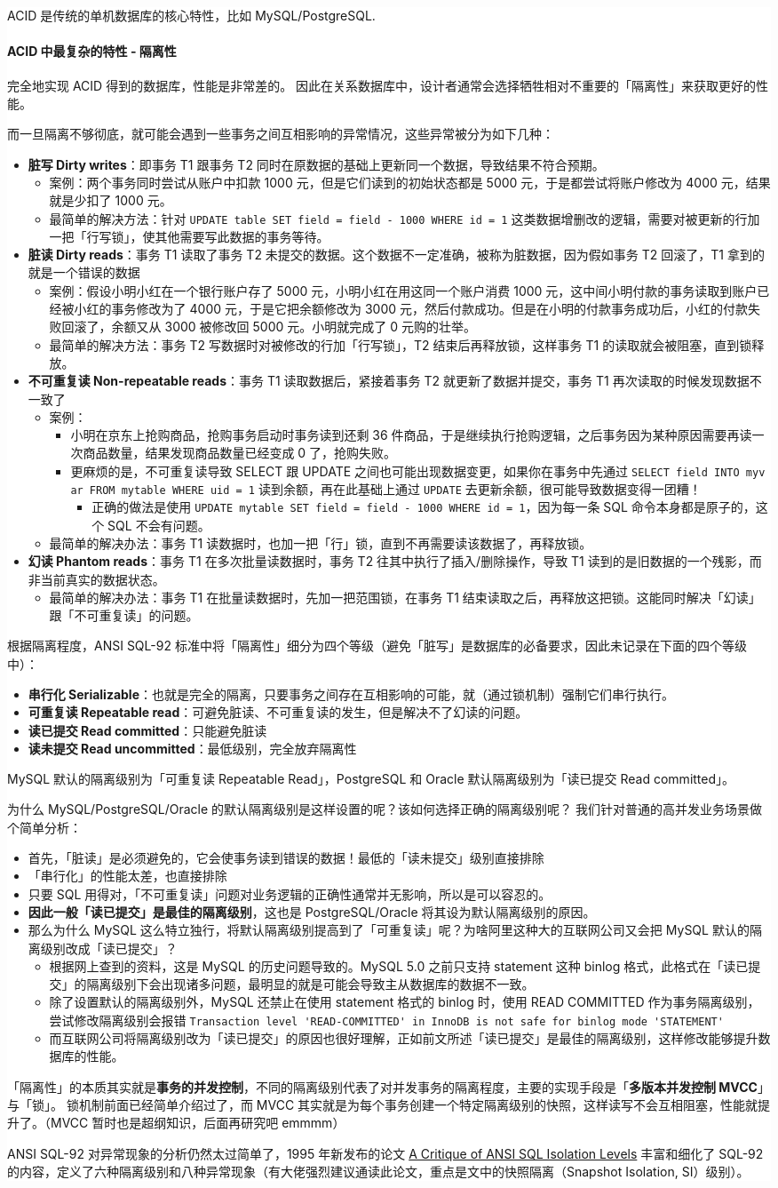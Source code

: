 ACID 是传统的单机数据库的核心特性，比如 MySQL/PostgreSQL.

#### ACID 中最复杂的特性 - 隔离性

完全地实现 ACID 得到的数据库，性能是非常差的。
因此在关系数据库中，设计者通常会选择牺牲相对不重要的「隔离性」来获取更好的性能。

而一旦隔离不够彻底，就可能会遇到一些事务之间互相影响的异常情况，这些异常被分为如下几种：

- **脏写 Dirty writes**：即事务 T1 跟事务 T2 同时在原数据的基础上更新同一个数据，导致结果不符合预期。
  - 案例：两个事务同时尝试从账户中扣款 1000 元，但是它们读到的初始状态都是 5000 元，于是都尝试将账户修改为 4000 元，结果就是少扣了 1000 元。
  - 最简单的解决方法：针对 `UPDATE table SET field = field - 1000 WHERE id = 1` 这类数据增删改的逻辑，需要对被更新的行加一把「行写锁」，使其他需要写此数据的事务等待。
- **脏读 Dirty reads**：事务 T1 读取了事务 T2 未提交的数据。这个数据不一定准确，被称为脏数据，因为假如事务 T2 回滚了，T1 拿到的就是一个错误的数据
  - 案例：假设小明小红在一个银行账户存了 5000 元，小明小红在用这同一个账户消费 1000 元，这中间小明付款的事务读取到账户已经被小红的事务修改为了 4000 元，于是它把余额修改为 3000 元，然后付款成功。但是在小明的付款事务成功后，小红的付款失败回滚了，余额又从 3000 被修改回 5000 元。小明就完成了 0 元购的壮举。
  - 最简单的解决方法：事务 T2 写数据时对被修改的行加「行写锁」，T2 结束后再释放锁，这样事务 T1 的读取就会被阻塞，直到锁释放。
- **不可重复读 Non-repeatable reads**：事务 T1 读取数据后，紧接着事务 T2 就更新了数据并提交，事务 T1 再次读取的时候发现数据不一致了
  - 案例：
    - 小明在京东上抢购商品，抢购事务启动时事务读到还剩 36 件商品，于是继续执行抢购逻辑，之后事务因为某种原因需要再读一次商品数量，结果发现商品数量已经变成 0 了，抢购失败。
    - 更麻烦的是，不可重复读导致 SELECT 跟 UPDATE 之间也可能出现数据变更，如果你在事务中先通过 `SELECT field INTO myvar FROM mytable WHERE uid = 1` 读到余额，再在此基础上通过 `UPDATE` 去更新余额，很可能导致数据变得一团糟！
      - 正确的做法是使用 `UPDATE mytable SET field = field - 1000 WHERE id = 1`，因为每一条 SQL 命令本身都是原子的，这个 SQL 不会有问题。
  - 最简单的解决办法：事务 T1 读数据时，也加一把「行」锁，直到不再需要读该数据了，再释放锁。
- **幻读 Phantom reads**：事务 T1 在多次批量读数据时，事务 T2 往其中执行了插入/删除操作，导致 T1 读到的是旧数据的一个残影，而非当前真实的数据状态。
  - 最简单的解决办法：事务 T1 在批量读数据时，先加一把范围锁，在事务 T1 结束读取之后，再释放这把锁。这能同时解决「幻读」跟「不可重复读」的问题。

根据隔离程度，ANSI SQL-92 标准中将「隔离性」细分为四个等级（避免「脏写」是数据库的必备要求，因此未记录在下面的四个等级中）：

- **串行化 Serializable**：也就是完全的隔离，只要事务之间存在互相影响的可能，就（通过锁机制）强制它们串行执行。
- **可重复读 Repeatable read**：可避免脏读、不可重复读的发生，但是解决不了幻读的问题。
- **读已提交 Read committed**：只能避免脏读
- **读未提交 Read uncommitted**：最低级别，完全放弃隔离性

MySQL 默认的隔离级别为「可重复读 Repeatable Read」，PostgreSQL 和 Oracle 默认隔离级别为「读已提交 Read committed」。

为什么 MySQL/PostgreSQL/Oracle 的默认隔离级别是这样设置的呢？该如何选择正确的隔离级别呢？
我们针对普通的高并发业务场景做个简单分析：

- 首先，「脏读」是必须避免的，它会使事务读到错误的数据！最低的「读未提交」级别直接排除
- 「串行化」的性能太差，也直接排除
- 只要 SQL 用得对，「不可重复读」问题对业务逻辑的正确性通常并无影响，所以是可以容忍的。
- **因此一般「读已提交」是最佳的隔离级别**，这也是 PostgreSQL/Oracle 将其设为默认隔离级别的原因。
- 那么为什么 MySQL 这么特立独行，将默认隔离级别提高到了「可重复读」呢？为啥阿里这种大的互联网公司又会把 MySQL 默认的隔离级别改成「读已提交」？
  - 根据网上查到的资料，这是 MySQL 的历史问题导致的。MySQL 5.0 之前只支持 statement 这种 binlog 格式，此格式在「读已提交」的隔离级别下会出现诸多问题，最明显的就是可能会导致主从数据库的数据不一致。
  - 除了设置默认的隔离级别外，MySQL 还禁止在使用 statement 格式的 binlog 时，使用 READ COMMITTED 作为事务隔离级别，尝试修改隔离级别会报错 `Transaction level 'READ-COMMITTED' in InnoDB is not safe for binlog mode 'STATEMENT'`
  - 而互联网公司将隔离级别改为「读已提交」的原因也很好理解，正如前文所述「读已提交」是最佳的隔离级别，这样修改能够提升数据库的性能。

「隔离性」的本质其实就是**事务的并发控制**，不同的隔离级别代表了对并发事务的隔离程度，主要的实现手段是「**多版本并发控制 MVCC**」与「锁」。
锁机制前面已经简单介绍过了，而 MVCC 其实就是为每个事务创建一个特定隔离级别的快照，这样读写不会互相阻塞，性能就提升了。（MVCC 暂时也是超纲知识，后面再研究吧 emmmm）

ANSI SQL-92 对异常现象的分析仍然太过简单了，1995 年新发布的论文 [A Critique of ANSI SQL Isolation Levels](https://www.microsoft.com/en-us/research/wp-content/uploads/2016/02/tr-95-51.pdf) 丰富和细化了 SQL-92 的内容，定义了六种隔离级别和八种异常现象（有大佬强烈建议通读此论文，重点是文中的快照隔离（Snapshot Isolation, SI）级别）。
